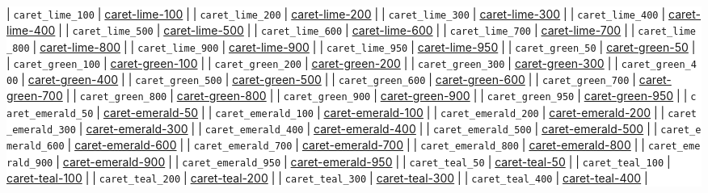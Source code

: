| `caret_lime_100` | [caret-lime-100](https://tailwindcss.com/docs/caret-color) |
| `caret_lime_200` | [caret-lime-200](https://tailwindcss.com/docs/caret-color) |
| `caret_lime_300` | [caret-lime-300](https://tailwindcss.com/docs/caret-color) |
| `caret_lime_400` | [caret-lime-400](https://tailwindcss.com/docs/caret-color) |
| `caret_lime_500` | [caret-lime-500](https://tailwindcss.com/docs/caret-color) |
| `caret_lime_600` | [caret-lime-600](https://tailwindcss.com/docs/caret-color) |
| `caret_lime_700` | [caret-lime-700](https://tailwindcss.com/docs/caret-color) |
| `caret_lime_800` | [caret-lime-800](https://tailwindcss.com/docs/caret-color) |
| `caret_lime_900` | [caret-lime-900](https://tailwindcss.com/docs/caret-color) |
| `caret_lime_950` | [caret-lime-950](https://tailwindcss.com/docs/caret-color) |
| `caret_green_50` | [caret-green-50](https://tailwindcss.com/docs/caret-color) |
| `caret_green_100` | [caret-green-100](https://tailwindcss.com/docs/caret-color) |
| `caret_green_200` | [caret-green-200](https://tailwindcss.com/docs/caret-color) |
| `caret_green_300` | [caret-green-300](https://tailwindcss.com/docs/caret-color) |
| `caret_green_400` | [caret-green-400](https://tailwindcss.com/docs/caret-color) |
| `caret_green_500` | [caret-green-500](https://tailwindcss.com/docs/caret-color) |
| `caret_green_600` | [caret-green-600](https://tailwindcss.com/docs/caret-color) |
| `caret_green_700` | [caret-green-700](https://tailwindcss.com/docs/caret-color) |
| `caret_green_800` | [caret-green-800](https://tailwindcss.com/docs/caret-color) |
| `caret_green_900` | [caret-green-900](https://tailwindcss.com/docs/caret-color) |
| `caret_green_950` | [caret-green-950](https://tailwindcss.com/docs/caret-color) |
| `caret_emerald_50` | [caret-emerald-50](https://tailwindcss.com/docs/caret-color) |
| `caret_emerald_100` | [caret-emerald-100](https://tailwindcss.com/docs/caret-color) |
| `caret_emerald_200` | [caret-emerald-200](https://tailwindcss.com/docs/caret-color) |
| `caret_emerald_300` | [caret-emerald-300](https://tailwindcss.com/docs/caret-color) |
| `caret_emerald_400` | [caret-emerald-400](https://tailwindcss.com/docs/caret-color) |
| `caret_emerald_500` | [caret-emerald-500](https://tailwindcss.com/docs/caret-color) |
| `caret_emerald_600` | [caret-emerald-600](https://tailwindcss.com/docs/caret-color) |
| `caret_emerald_700` | [caret-emerald-700](https://tailwindcss.com/docs/caret-color) |
| `caret_emerald_800` | [caret-emerald-800](https://tailwindcss.com/docs/caret-color) |
| `caret_emerald_900` | [caret-emerald-900](https://tailwindcss.com/docs/caret-color) |
| `caret_emerald_950` | [caret-emerald-950](https://tailwindcss.com/docs/caret-color) |
| `caret_teal_50` | [caret-teal-50](https://tailwindcss.com/docs/caret-color) |
| `caret_teal_100` | [caret-teal-100](https://tailwindcss.com/docs/caret-color) |
| `caret_teal_200` | [caret-teal-200](https://tailwindcss.com/docs/caret-color) |
| `caret_teal_300` | [caret-teal-300](https://tailwindcss.com/docs/caret-color) |
| `caret_teal_400` | [caret-teal-400](https://tailwindcss.com/docs/caret-color) |